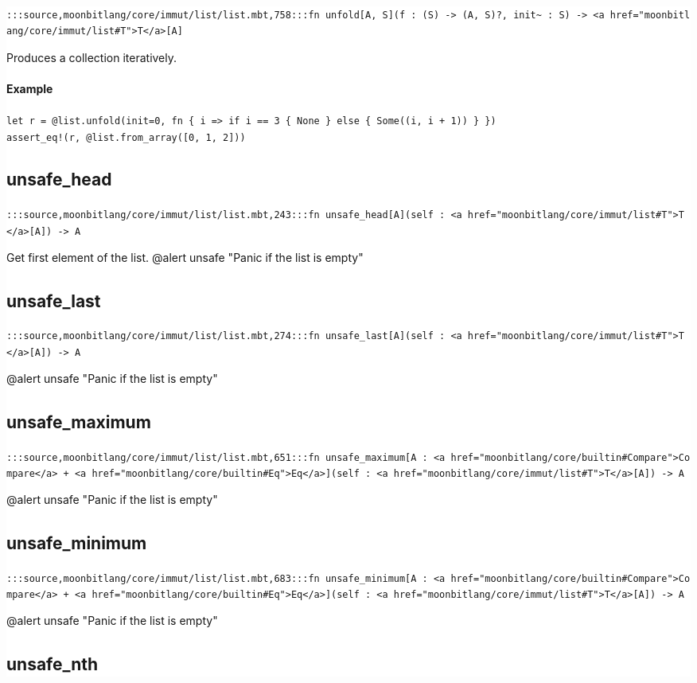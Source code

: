 ```moonbit
:::source,moonbitlang/core/immut/list/list.mbt,758:::fn unfold[A, S](f : (S) -> (A, S)?, init~ : S) -> <a href="moonbitlang/core/immut/list#T">T</a>[A]
```

 Produces a collection iteratively.

 #### Example

 ```
 let r = @list.unfold(init=0, fn { i => if i == 3 { None } else { Some((i, i + 1)) } })
 assert_eq!(r, @list.from_array([0, 1, 2]))
 ```

## unsafe\_head

```moonbit
:::source,moonbitlang/core/immut/list/list.mbt,243:::fn unsafe_head[A](self : <a href="moonbitlang/core/immut/list#T">T</a>[A]) -> A
```

 Get first element of the list.
@alert unsafe "Panic if the list is empty"

## unsafe\_last

```moonbit
:::source,moonbitlang/core/immut/list/list.mbt,274:::fn unsafe_last[A](self : <a href="moonbitlang/core/immut/list#T">T</a>[A]) -> A
```

 @alert unsafe "Panic if the list is empty"

## unsafe\_maximum

```moonbit
:::source,moonbitlang/core/immut/list/list.mbt,651:::fn unsafe_maximum[A : <a href="moonbitlang/core/builtin#Compare">Compare</a> + <a href="moonbitlang/core/builtin#Eq">Eq</a>](self : <a href="moonbitlang/core/immut/list#T">T</a>[A]) -> A
```

 @alert unsafe "Panic if the list is empty"

## unsafe\_minimum

```moonbit
:::source,moonbitlang/core/immut/list/list.mbt,683:::fn unsafe_minimum[A : <a href="moonbitlang/core/builtin#Compare">Compare</a> + <a href="moonbitlang/core/builtin#Eq">Eq</a>](self : <a href="moonbitlang/core/immut/list#T">T</a>[A]) -> A
```

 @alert unsafe "Panic if the list is empty"

## unsafe\_nth
